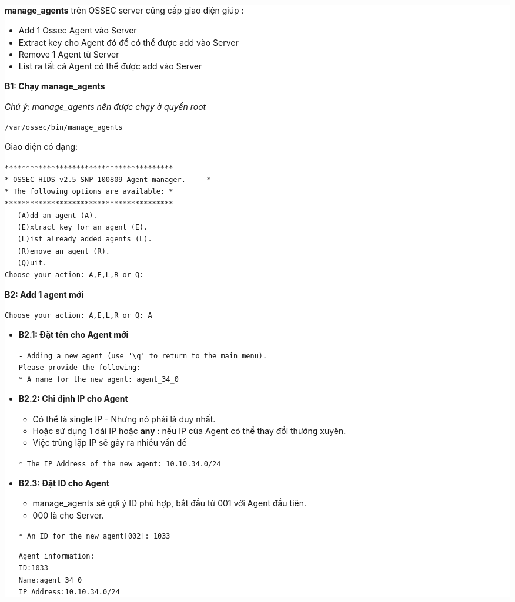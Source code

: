 **manage_agents** trên OSSEC server cũng cấp giao diện giúp :
- Add 1 Ossec Agent vào Server
- Extract key cho Agent đó để có thể được add vào Server
- Remove 1 Agent từ Server
- List ra tất cả Agent có thể được add vào Server

**B1: Chạy manage_agents**

*Chú ý:  manage_agents nên được chạy ở quyền root*

```
/var/ossec/bin/manage_agents
```
Giao diện có dạng: 
```
****************************************
* OSSEC HIDS v2.5-SNP-100809 Agent manager.     *
* The following options are available: *
****************************************
   (A)dd an agent (A).
   (E)xtract key for an agent (E).
   (L)ist already added agents (L).
   (R)emove an agent (R).
   (Q)uit.
Choose your action: A,E,L,R or Q:
```

**B2: Add 1 agent mới** 
```
Choose your action: A,E,L,R or Q: A
```

- **B2.1: Đặt tên cho Agent mới**

    ```
    - Adding a new agent (use '\q' to return to the main menu).
    Please provide the following:
    * A name for the new agent: agent_34_0
    ```

- **B2.2: Chỉ định IP cho Agent**
    - Có thể là single IP  - Nhưng nó phải là duy nhất.
    - Hoặc sử dụng 1 dải IP hoặc **any** : nếu IP của Agent có thể thay đổi thường xuyên. 
    - Việc trùng lặp IP sẽ gây ra nhiều vấn đề

    ```
    * The IP Address of the new agent: 10.10.34.0/24
    ```

- **B2.3: Đặt ID cho Agent**
    - manage_agents sẽ gợi ý ID phù hợp, bắt đầu từ 001 với Agent đầu tiên.
    - 000 là cho Server. 

    ```
    * An ID for the new agent[002]: 1033
    ```
    ```
    Agent information:
    ID:1033
    Name:agent_34_0
    IP Address:10.10.34.0/24
